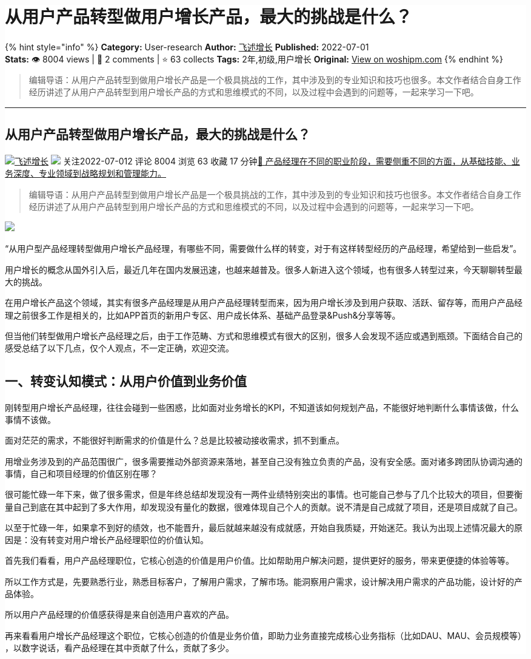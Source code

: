 # 从用户产品转型做用户增长产品，最大的挑战是什么？
{% hint style="info" %}
**Category:** User-research
**Author:** [飞述增长](https://www.woshipm.com/u/1443010)
**Published:** 2022-07-01  
**Stats:** 👁️ 8004 views | 💬 2 comments | ⭐ 63 collects
**Tags:** 2年,初级,用户增长
**Original:** [View on woshipm.com](https://www.woshipm.com/user-research/5507523.html)
{% endhint %}
> 编辑导语：从用户产品转型到做用户增长产品是一个极具挑战的工作，其中涉及到的专业知识和技巧也很多。本文作者结合自身工作经历讲述了从用户产品转型到用户增长产品的方式和思维模式的不同，以及过程中会遇到的问题等，一起来学习一下吧。

---

## 从用户产品转型做用户增长产品，最大的挑战是什么？

[![](https://image.woshipm.com/wp-files/2022/06/kh9MjY8DalyFduLl6egJ.jpg!/both/72x72)](https://www.woshipm.com/u/1443010)[飞述增长](https://www.woshipm.com/u/1443010) ![](https://static.woshipm.com/tag/1101_1@2x.png) 关注2022-07-012 评论 8004 浏览 63 收藏 17 分钟[🔗 产品经理在不同的职业阶段，需要侧重不同的方面，从基础技能、业务深度、专业领域到战略规划和管理能力。](https://ke.qidianla.com/courses/90pm)

> 编辑导语：从用户产品转型到做用户增长产品是一个极具挑战的工作，其中涉及到的专业知识和技巧也很多。本文作者结合自身工作经历讲述了从用户产品转型到用户增长产品的方式和思维模式的不同，以及过程中会遇到的问题等，一起来学习一下吧。

![](https://image.woshipm.com/wp-files/2022/07/7c1vtLh3yz0ntc9E6Vpo.jpg)

“从用户型产品经理转型做用户增长产品经理，有哪些不同，需要做什么样的转变，对于有这样转型经历的产品经理，希望给到一些启发”。

用户增长的概念从国外引入后，最近几年在国内发展迅速，也越来越普及。很多人新进入这个领域，也有很多人转型过来，今天聊聊转型最大的挑战。

在用户增长产品这个领域，其实有很多产品经理是从用户产品经理转型而来，因为用户增长涉及到用户获取、活跃、留存等，而用户产品经理之前很多工作是相关的，比如APP首页的新用户专区、用户成长体系、基础产品登录&Push&分享等等。

但当他们转型做用户增长产品经理之后，由于工作范畴、方式和思维模式有很大的区别，很多人会发现不适应或遇到瓶颈。下面结合自己的感受总结了以下几点，仅个人观点，不一定正确，欢迎交流。

## 一、转变认知模式：从用户价值到业务价值

刚转型用户增长产品经理，往往会碰到一些困惑，比如面对业务增长的KPI，不知道该如何规划产品，不能很好地判断什么事情该做，什么事情不该做。

面对茫茫的需求，不能很好判断需求的价值是什么？总是比较被动接收需求，抓不到重点。

用增业务涉及到的产品范围很广，很多需要推动外部资源来落地，甚至自己没有独立负责的产品，没有安全感。面对诸多跨团队协调沟通的事情，自己和项目经理的价值区别在哪？

很可能忙碌一年下来，做了很多需求，但是年终总结却发现没有一两件业绩特别突出的事情。也可能自己参与了几个比较大的项目，但要衡量自己到底在其中起到了多大作用，却发现没有量化的数据，很难体现自己个人的贡献。说不清是自己成就了项目，还是项目成就了自己。

以至于忙碌一年，如果拿不到好的绩效，也不能晋升，最后就越来越没有成就感，开始自我质疑，开始迷茫。我认为出现上述情况最大的原因是：没有转变对用户增长产品经理职位的价值认知。

首先我们看看，用户产品经理职位，它核心创造的价值是用户价值。比如帮助用户解决问题，提供更好的服务，带来更便捷的体验等等。

所以工作方式是，先要熟悉行业，熟悉目标客户，了解用户需求，了解市场。能洞察用户需求，设计解决用户需求的产品功能，设计好的产品体验。

所以用户产品经理的价值感获得是来自创造用户喜欢的产品。

再来看看用户增长产品经理这个职位，它核心创造的价值是业务价值，即助力业务直接完成核心业务指标（比如DAU、MAU、会员规模等） ，以数字说话，看产品经理在其中贡献了什么，贡献了多少。
